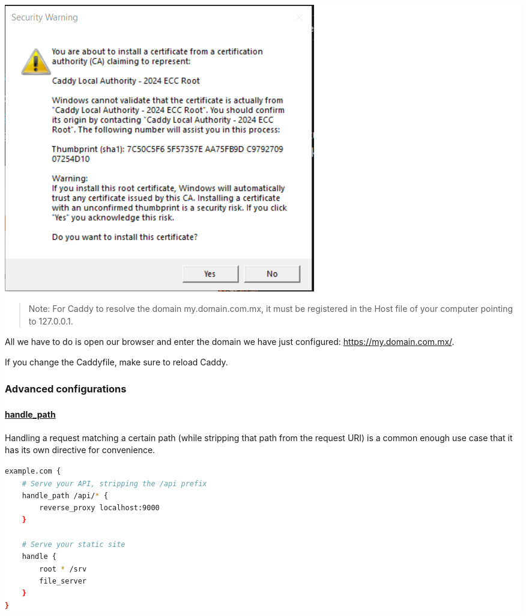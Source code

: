 ![Install certificate](certificate.png "Install certificate")

> Note: For Caddy to resolve the domain my.domain.com.mx, it must be registered in the Host file of your computer pointing to 127.0.0.1.

All we have to do is open our browser and enter the domain we have just configured: https://my.domain.com.mx/.

If you change the Caddyfile, make sure to reload Caddy.

### Advanced configurations

#### [handle_path](https://caddyserver.com/docs/caddyfile/concepts#snippets)

Handling a request matching a certain path (while stripping that path from the request URI) is a common enough use case that it has its own directive for convenience.

```sh
example.com {
	# Serve your API, stripping the /api prefix
	handle_path /api/* {
		reverse_proxy localhost:9000
	}

	# Serve your static site
	handle {
		root * /srv
		file_server
	}
}
```
